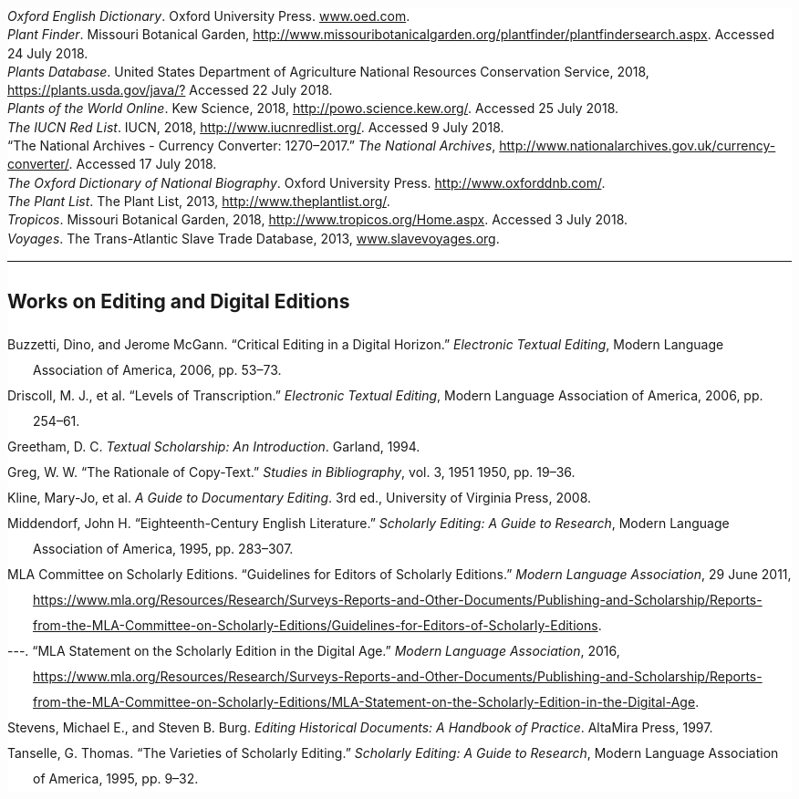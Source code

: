   <div class="csl-entry"><i>Oxford English Dictionary</i>. Oxford University Press. <a href="www.oed.com">www.oed.com</a>.</div>
  <div class="csl-entry"><i>Plant Finder</i>. Missouri Botanical Garden, <a href="http://www.missouribotanicalgarden.org/plantfinder/plantfindersearch.aspx">http://www.missouribotanicalgarden.org/plantfinder/plantfindersearch.aspx</a>. Accessed 24 July 2018.</div>
  <div class="csl-entry"><i>Plants Database</i>. United States Department of Agriculture National Resources Conservation Service, 2018, <a href="https://plants.usda.gov/java/?">https://plants.usda.gov/java/?</a> Accessed 22 July 2018.</div>
  <div class="csl-entry"><i>Plants of the World Online</i>. Kew Science, 2018, <a href="http://powo.science.kew.org/">http://powo.science.kew.org/</a>. Accessed 25 July 2018.</div>
  <div class="csl-entry"><i>The IUCN Red List</i>. IUCN, 2018, <a href="http://www.iucnredlist.org/">http://www.iucnredlist.org/</a>. Accessed 9 July 2018.</div>
  <div class="csl-entry">“The National Archives - Currency Converter: 1270–2017.” <i>The National Archives</i>, <a href="http://www.nationalarchives.gov.uk/currency-converter/">http://www.nationalarchives.gov.uk/currency-converter/</a>. Accessed 17 July 2018.</div>
  <div class="csl-entry"><i>The Oxford Dictionary of National Biography</i>. Oxford University Press. <a href="http://www.oxforddnb.com/">http://www.oxforddnb.com/</a>.</div>
  <div class="csl-entry"><i>The Plant List</i>. The Plant List, 2013, <a href="http://www.theplantlist.org/">http://www.theplantlist.org/</a>.</div>
  <div class="csl-entry"><i>Tropicos</i>. Missouri Botanical Garden, 2018, <a href="http://www.tropicos.org/Home.aspx">http://www.tropicos.org/Home.aspx</a>. Accessed 3 July 2018.</div>
  <div class="csl-entry"><i>Voyages</i>. The Trans-Atlantic Slave Trade Database, 2013, <a href="http://www.slavevoyages.org">www.slavevoyages.org</a>.</div>
 </div>


---
## Works on Editing and Digital Editions

<div class="csl-bib-body" style="line-height: 2; margin-left: 2em; text-indent:-2em;">
  <div class="csl-entry">Buzzetti, Dino, and Jerome McGann. “Critical Editing in a Digital Horizon.” <i>Electronic Textual Editing</i>, Modern Language Association of America, 2006, pp. 53–73.</div>
  <div class="csl-entry">Driscoll, M. J., et al. “Levels of Transcription.” <i>Electronic Textual Editing</i>, Modern Language Association of America, 2006, pp. 254–61.</div>
  <div class="csl-entry">Greetham, D. C. <i>Textual Scholarship: An Introduction</i>. Garland, 1994.</div>
  <div class="csl-entry">Greg, W. W. “The Rationale of Copy-Text.” <i>Studies in Bibliography</i>, vol. 3, 1951 1950, pp. 19–36.</div>
  <div class="csl-entry">Kline, Mary-Jo, et al. <i>A Guide to Documentary Editing</i>. 3rd ed., University of Virginia Press, 2008.</div>
  <div class="csl-entry">Middendorf, John H. “Eighteenth-Century English Literature.” <i>Scholarly Editing: A Guide to Research</i>, Modern Language Association of America, 1995, pp. 283–307.</div>
  <div class="csl-entry">MLA Committee on Scholarly Editions. “Guidelines for Editors of Scholarly Editions.” <i>Modern Language Association</i>, 29 June 2011, <a href="https://www.mla.org/Resources/Research/Surveys-Reports-and-Other-Documents/Publishing-and-Scholarship/Reports-from-the-MLA-Committee-on-Scholarly-Editions/Guidelines-for-Editors-of-Scholarly-Editions">https://www.mla.org/Resources/Research/Surveys-Reports-and-Other-Documents/Publishing-and-Scholarship/Reports-from-the-MLA-Committee-on-Scholarly-Editions/Guidelines-for-Editors-of-Scholarly-Editions</a>.</div>
  <div class="csl-entry">---. “MLA Statement on the Scholarly Edition in the Digital Age.” <i>Modern Language Association</i>, 2016, <a href="https://www.mla.org/Resources/Research/Surveys-Reports-and-Other-Documents/Publishing-and-Scholarship/Reports-from-the-MLA-Committee-on-Scholarly-Editions/MLA-Statement-on-the-Scholarly-Edition-in-the-Digital-Age">https://www.mla.org/Resources/Research/Surveys-Reports-and-Other-Documents/Publishing-and-Scholarship/Reports-from-the-MLA-Committee-on-Scholarly-Editions/MLA-Statement-on-the-Scholarly-Edition-in-the-Digital-Age</a>.</div>
  <div class="csl-entry">Stevens, Michael E., and Steven B. Burg. <i>Editing Historical Documents: A Handbook of Practice</i>. AltaMira Press, 1997.</div>
  <div class="csl-entry">Tanselle, G. Thomas. “The Varieties of Scholarly Editing.” <i>Scholarly Editing: A Guide to Research</i>, Modern Language Association of America, 1995, pp. 9–32.</div>
 </div>
